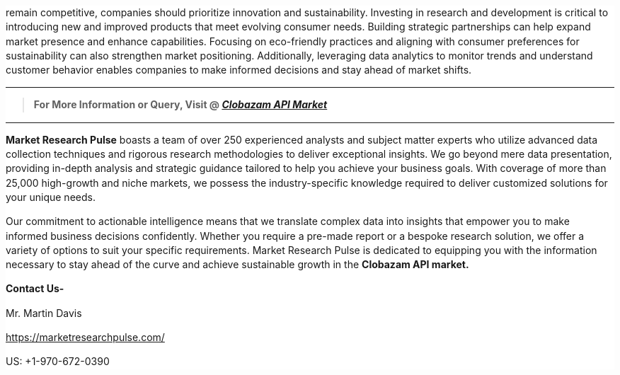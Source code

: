 remain competitive, companies should prioritize innovation and sustainability. Investing in research and development is critical to introducing new and improved products that meet evolving consumer needs. Building strategic partnerships can help expand market presence and enhance capabilities. Focusing on eco-friendly practices and aligning with consumer preferences for sustainability can also strengthen market positioning. Additionally, leveraging data analytics to monitor trends and understand customer behavior enables companies to make informed decisions and stay ahead of market shifts.</p><hr /><blockquote><p><strong>For More Information or Query, Visit @&nbsp;<em><a href="https://marketresearchpulse.com/report/95146/clobazam-api-market?utm_source=Linkedin&utm_medium=023">Clobazam API Market</a></em></strong></p></blockquote><hr /><p><strong>Market Research Pulse</strong> boasts a team of over 250 experienced analysts and subject matter experts who utilize advanced data collection techniques and rigorous research methodologies to deliver exceptional insights. We go beyond mere data presentation, providing in-depth analysis and strategic guidance tailored to help you achieve your business goals. With coverage of more than 25,000 high-growth and niche markets, we possess the industry-specific knowledge required to deliver customized solutions for your unique needs.</p><p>Our commitment to actionable intelligence means that we translate complex data into insights that empower you to make informed business decisions confidently. Whether you require a pre-made report or a bespoke research solution, we offer a variety of options to suit your specific requirements. Market Research Pulse is dedicated to equipping you with the information necessary to stay ahead of the curve and achieve sustainable growth in the <strong>Clobazam API market.</strong></p><p><strong>Contact Us-</strong></p><p>Mr. Martin Davis</p><p>https://marketresearchpulse.com/</p><p>US: +1-970-672-0390</p>